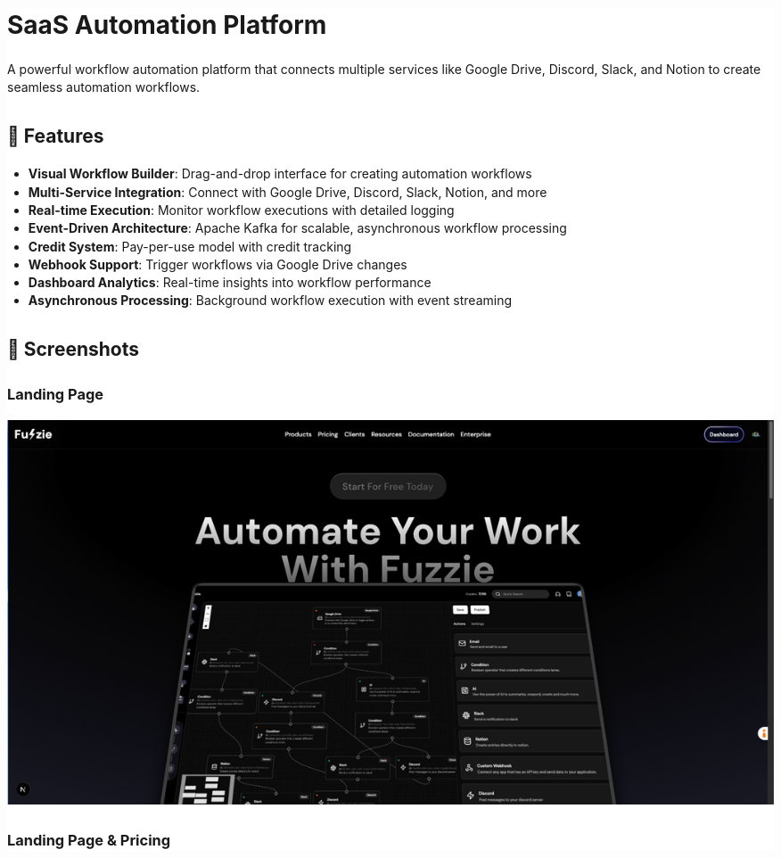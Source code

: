 # SaaS Automation Platform

A powerful workflow automation platform that connects multiple services like Google Drive, Discord, Slack, and Notion to create seamless automation workflows.

## 🚀 Features

- **Visual Workflow Builder**: Drag-and-drop interface for creating automation workflows
- **Multi-Service Integration**: Connect with Google Drive, Discord, Slack, Notion, and more
- **Real-time Execution**: Monitor workflow executions with detailed logging
- **Event-Driven Architecture**: Apache Kafka for scalable, asynchronous workflow processing
- **Credit System**: Pay-per-use model with credit tracking
- **Webhook Support**: Trigger workflows via Google Drive changes
- **Dashboard Analytics**: Real-time insights into workflow performance
- **Asynchronous Processing**: Background workflow execution with event streaming

## 📸 Screenshots
### Landing Page
![Fuzzie Landing Page](./screenshots/landing-page.png)
### Landing Page & Pricing